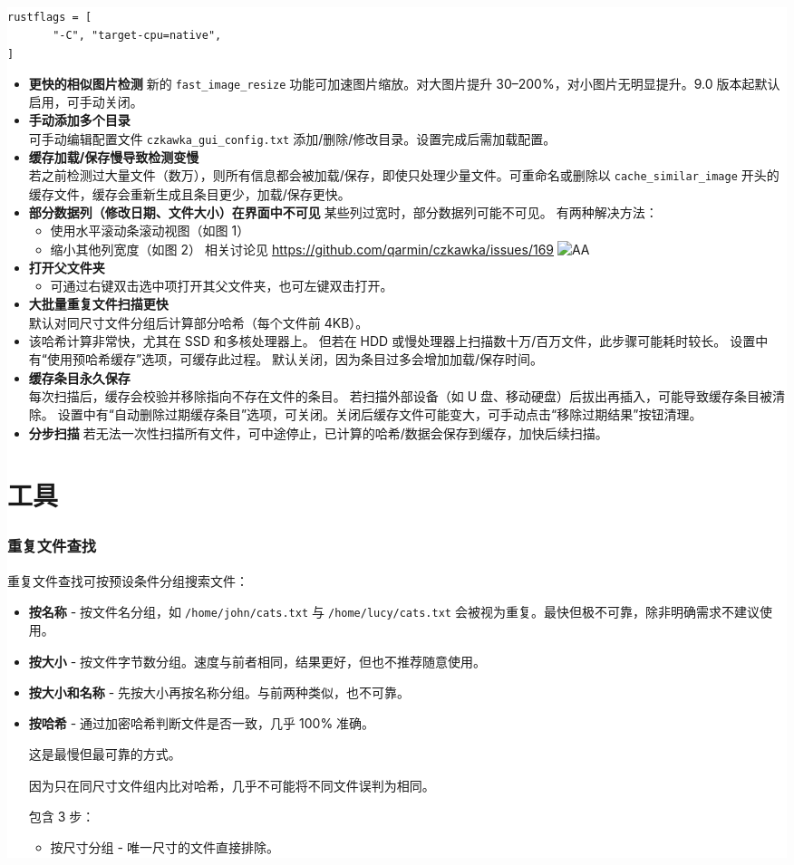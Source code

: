 ```
rustflags = [
       "-C", "target-cpu=native",
]

```
- **更快的相似图片检测**
  新的 `fast_image_resize` 功能可加速图片缩放。对大图片提升 30–200%，对小图片无明显提升。9.0 版本起默认启用，可手动关闭。
- **手动添加多个目录**  
  可手动编辑配置文件 `czkawka_gui_config.txt` 添加/删除/修改目录。设置完成后需加载配置。
- **缓存加载/保存慢导致检测变慢**  
  若之前检测过大量文件（数万），则所有信息都会被加载/保存，即使只处理少量文件。可重命名或删除以 `cache_similar_image` 开头的缓存文件，缓存会重新生成且条目更少，加载/保存更快。
- **部分数据列（修改日期、文件大小）在界面中不可见**
  某些列过宽时，部分数据列可能不可见。
  有两种解决方法：
    - 使用水平滚动条滚动视图（如图 1）
    - 缩小其他列宽度（如图 2）
  相关讨论见 https://github.com/qarmin/czkawka/issues/169
![AA](https://user-images.githubusercontent.com/41945903/125684641-728e264a-34ab-41b1-9853-ab45dc25551f.png)
- **打开父文件夹**
    - 可通过右键双击选中项打开其父文件夹，也可左键双击打开。
- **大批量重复文件扫描更快**  
  默认对同尺寸文件分组后计算部分哈希（每个文件前 4KB）。
- 该哈希计算非常快，尤其在 SSD 和多核处理器上。
  但若在 HDD 或慢处理器上扫描数十万/百万文件，此步骤可能耗时较长。
  设置中有“使用预哈希缓存”选项，可缓存此过程。
  默认关闭，因为条目过多会增加加载/保存时间。
- **缓存条目永久保存**  
  每次扫描后，缓存会校验并移除指向不存在文件的条目。
  若扫描外部设备（如 U 盘、移动硬盘）后拔出再插入，可能导致缓存条目被清除。
  设置中有“自动删除过期缓存条目”选项，可关闭。关闭后缓存文件可能变大，可手动点击“移除过期结果”按钮清理。
- **分步扫描**
  若无法一次性扫描所有文件，可中途停止，已计算的哈希/数据会保存到缓存，加快后续扫描。

# 工具

### 重复文件查找

重复文件查找可按预设条件分组搜索文件：

- **按名称** - 按文件名分组，如 `/home/john/cats.txt` 与 `/home/lucy/cats.txt` 会被视为重复。最快但极不可靠，除非明确需求不建议使用。

- **按大小** - 按文件字节数分组。速度与前者相同，结果更好，但也不推荐随意使用。

- **按大小和名称** - 先按大小再按名称分组。与前两种类似，也不可靠。

- **按哈希** - 通过加密哈希判断文件是否一致，几乎 100% 准确。

  这是最慢但最可靠的方式。

  因为只在同尺寸文件组内比对哈希，几乎不可能将不同文件误判为相同。

  包含 3 步：
    - 按尺寸分组 - 唯一尺寸的文件直接排除。
